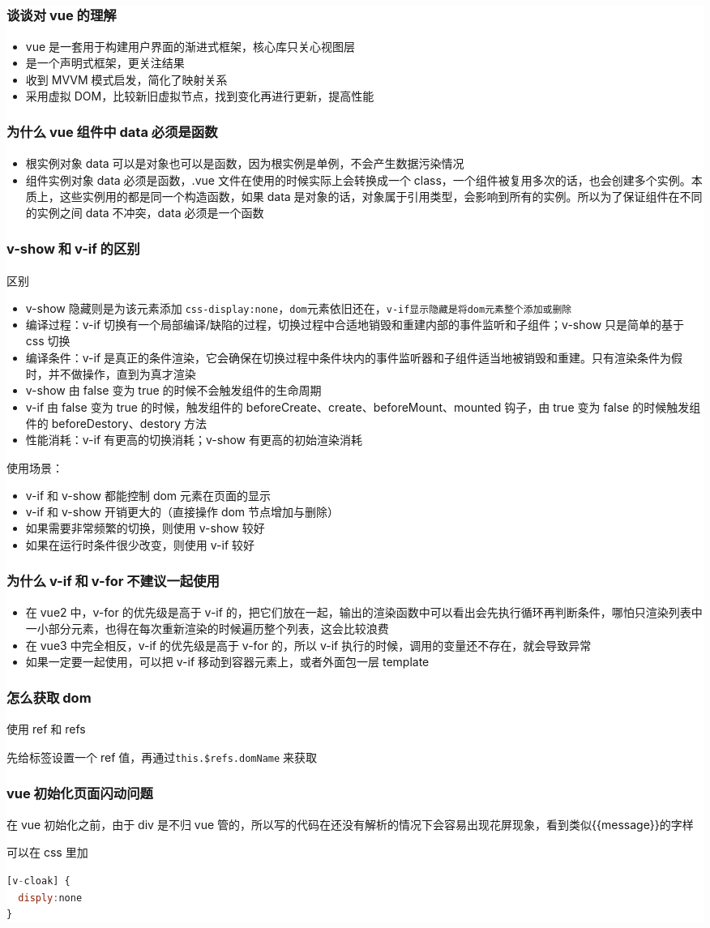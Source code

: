 ### 谈谈对 vue 的理解

- vue 是一套用于构建用户界面的渐进式框架，核心库只关心视图层
- 是一个声明式框架，更关注结果
- 收到 MVVM 模式启发，简化了映射关系
- 采用虚拟 DOM，比较新旧虚拟节点，找到变化再进行更新，提高性能

### 为什么 vue 组件中 data 必须是函数

- 根实例对象 data 可以是对象也可以是函数，因为根实例是单例，不会产生数据污染情况
- 组件实例对象 data 必须是函数，.vue 文件在使用的时候实际上会转换成一个 class，一个组件被复用多次的话，也会创建多个实例。本质上，这些实例用的都是同一个构造函数，如果 data 是对象的话，对象属于引用类型，会影响到所有的实例。所以为了保证组件在不同的实例之间 data 不冲突，data 必须是一个函数

### v-show 和 v-if 的区别

区别

- v-show 隐藏则是为该元素添加 `css-display:none`，`dom`元素依旧还在，`v-if显示隐藏是将dom元素整个添加或删除`
- 编译过程：v-if 切换有一个局部编译/缺陷的过程，切换过程中合适地销毁和重建内部的事件监听和子组件；v-show 只是简单的基于 css 切换
- 编译条件：v-if 是真正的条件渲染，它会确保在切换过程中条件块内的事件监听器和子组件适当地被销毁和重建。只有渲染条件为假时，并不做操作，直到为真才渲染
- v-show 由 false 变为 true 的时候不会触发组件的生命周期
- v-if 由 false 变为 true 的时候，触发组件的 beforeCreate、create、beforeMount、mounted 钩子，由 true 变为 false 的时候触发组件的 beforeDestory、destory 方法
- 性能消耗：v-if 有更高的切换消耗；v-show 有更高的初始渲染消耗

使用场景：

- v-if 和 v-show 都能控制 dom 元素在页面的显示
- v-if 和 v-show 开销更大的（直接操作 dom 节点增加与删除）
- 如果需要非常频繁的切换，则使用 v-show 较好
- 如果在运行时条件很少改变，则使用 v-if 较好

### 为什么 v-if 和 v-for 不建议一起使用

- 在 vue2 中，v-for 的优先级是高于 v-if 的，把它们放在一起，输出的渲染函数中可以看出会先执行循环再判断条件，哪怕只渲染列表中一小部分元素，也得在每次重新渲染的时候遍历整个列表，这会比较浪费
- 在 vue3 中完全相反，v-if 的优先级是高于 v-for 的，所以 v-if 执行的时候，调用的变量还不存在，就会导致异常
- 如果一定要一起使用，可以把 v-if 移动到容器元素上，或者外面包一层 template

### 怎么获取 dom

使用 ref 和 refs

先给标签设置一个 ref 值，再通过`this.$refs.domName` 来获取

### vue 初始化页面闪动问题

在 vue 初始化之前，由于 div 是不归 vue 管的，所以写的代码在还没有解析的情况下会容易出现花屏现象，看到类似{{message}}的字样

可以在 css 里加

```js
[v-cloak] {
  disply:none
}
```
